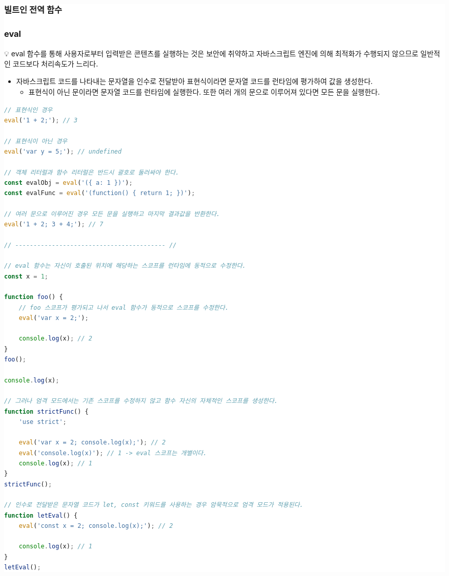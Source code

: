 ```jsx
```

### 빌트인 전역 함수

### eval

<aside>
💡 eval 함수를 통해 사용자로부터 입력받은 콘텐츠를 실행하는 것은 보안에 취약하고 자바스크립트 엔진에 의해 최적화가 수행되지 않으므로 일반적인 코드보다 처리속도가 느리다.

</aside>

- 자바스크립트 코드를 나타내는 문자열을 인수로 전달받아 표현식이라면 문자열 코드를 런타임에 평가하여 값을 생성한다.
    - 표현식이 아닌 문이라면 문자열 코드를 런타임에 실행한다. 또한 여러 개의 문으로 이루어져 있다면 모든 문을 실행한다.

```jsx
// 표현식인 경우
eval('1 + 2;'); // 3

// 표현식이 아닌 경우
eval('var y = 5;'); // undefined

// 객체 리터럴과 함수 리터럴은 반드시 괄호로 둘러싸야 한다.
const evalObj = eval('({ a: 1 })');
const evalFunc = eval('(function() { return 1; })');

// 여러 문으로 이루어진 경우 모든 문을 실행하고 마지막 결과값을 반환한다.
eval('1 + 2; 3 + 4;'); // 7

// ----------------------------------------- //

// eval 함수는 자신이 호출된 위치에 해당하는 스코프를 런타임에 동적으로 수정한다.
const x = 1;

function foo() {
	// foo 스코프가 평가되고 나서 eval 함수가 동적으로 스코프를 수정한다.
	eval('var x = 2;');

	console.log(x); // 2
}
foo();

console.log(x);

// 그러나 엄격 모드에서는 기존 스코프를 수정하지 않고 함수 자신의 자체적인 스코프를 생성한다.
function strictFunc() {
	'use strict';

	eval('var x = 2; console.log(x);'); // 2
	eval('console.log(x)'); // 1 -> eval 스코프는 개별이다.
	console.log(x); // 1
}
strictFunc();

// 인수로 전달받은 문자열 코드가 let, const 키워드를 사용하는 경우 암묵적으로 엄격 모드가 적용된다.
function letEval() {
	eval('const x = 2; console.log(x);'); // 2

	console.log(x); // 1
}
letEval();
```
